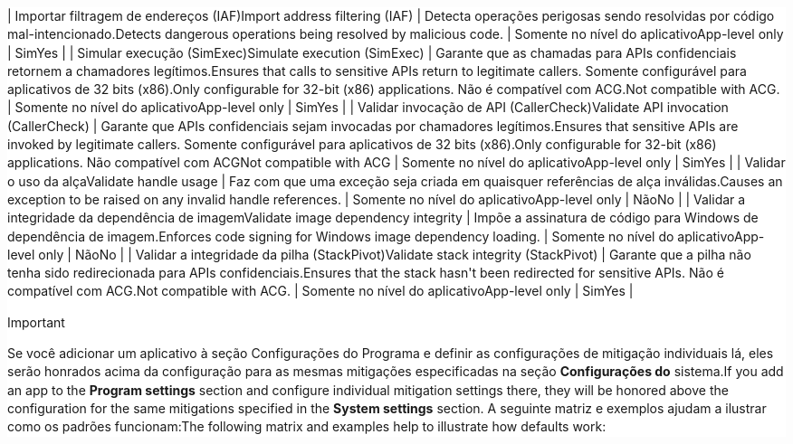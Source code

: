 | <span data-ttu-id="f59c4-207">Importar filtragem de endereços (IAF)</span><span class="sxs-lookup"><span data-stu-id="f59c4-207">Import address filtering (IAF)</span></span> | <span data-ttu-id="f59c4-208">Detecta operações perigosas sendo resolvidas por código mal-intencionado.</span><span class="sxs-lookup"><span data-stu-id="f59c4-208">Detects dangerous operations being resolved by malicious code.</span></span> | <span data-ttu-id="f59c4-209">Somente no nível do aplicativo</span><span class="sxs-lookup"><span data-stu-id="f59c4-209">App-level only</span></span> | <span data-ttu-id="f59c4-210">Sim</span><span class="sxs-lookup"><span data-stu-id="f59c4-210">Yes</span></span> |
| <span data-ttu-id="f59c4-211">Simular execução (SimExec)</span><span class="sxs-lookup"><span data-stu-id="f59c4-211">Simulate execution (SimExec)</span></span> | <span data-ttu-id="f59c4-212">Garante que as chamadas para APIs confidenciais retornem a chamadores legítimos.</span><span class="sxs-lookup"><span data-stu-id="f59c4-212">Ensures that calls to sensitive APIs return to legitimate callers.</span></span> <span data-ttu-id="f59c4-213">Somente configurável para aplicativos de 32 bits (x86).</span><span class="sxs-lookup"><span data-stu-id="f59c4-213">Only configurable for 32-bit (x86) applications.</span></span> <span data-ttu-id="f59c4-214">Não é compatível com ACG.</span><span class="sxs-lookup"><span data-stu-id="f59c4-214">Not compatible with ACG.</span></span> | <span data-ttu-id="f59c4-215">Somente no nível do aplicativo</span><span class="sxs-lookup"><span data-stu-id="f59c4-215">App-level only</span></span> | <span data-ttu-id="f59c4-216">Sim</span><span class="sxs-lookup"><span data-stu-id="f59c4-216">Yes</span></span> |
| <span data-ttu-id="f59c4-217">Validar invocação de API (CallerCheck)</span><span class="sxs-lookup"><span data-stu-id="f59c4-217">Validate API invocation (CallerCheck)</span></span> | <span data-ttu-id="f59c4-218">Garante que APIs confidenciais sejam invocadas por chamadores legítimos.</span><span class="sxs-lookup"><span data-stu-id="f59c4-218">Ensures that sensitive APIs are invoked by legitimate callers.</span></span> <span data-ttu-id="f59c4-219">Somente configurável para aplicativos de 32 bits (x86).</span><span class="sxs-lookup"><span data-stu-id="f59c4-219">Only configurable for 32-bit (x86) applications.</span></span> <span data-ttu-id="f59c4-220">Não compatível com ACG</span><span class="sxs-lookup"><span data-stu-id="f59c4-220">Not compatible with ACG</span></span> | <span data-ttu-id="f59c4-221">Somente no nível do aplicativo</span><span class="sxs-lookup"><span data-stu-id="f59c4-221">App-level only</span></span> | <span data-ttu-id="f59c4-222">Sim</span><span class="sxs-lookup"><span data-stu-id="f59c4-222">Yes</span></span> |
| <span data-ttu-id="f59c4-223">Validar o uso da alça</span><span class="sxs-lookup"><span data-stu-id="f59c4-223">Validate handle usage</span></span> | <span data-ttu-id="f59c4-224">Faz com que uma exceção seja criada em quaisquer referências de alça inválidas.</span><span class="sxs-lookup"><span data-stu-id="f59c4-224">Causes an exception to be raised on any invalid handle references.</span></span> | <span data-ttu-id="f59c4-225">Somente no nível do aplicativo</span><span class="sxs-lookup"><span data-stu-id="f59c4-225">App-level only</span></span> | <span data-ttu-id="f59c4-226">Não</span><span class="sxs-lookup"><span data-stu-id="f59c4-226">No</span></span> |
| <span data-ttu-id="f59c4-227">Validar a integridade da dependência de imagem</span><span class="sxs-lookup"><span data-stu-id="f59c4-227">Validate image dependency integrity</span></span> | <span data-ttu-id="f59c4-228">Impõe a assinatura de código para Windows de dependência de imagem.</span><span class="sxs-lookup"><span data-stu-id="f59c4-228">Enforces code signing for Windows image dependency loading.</span></span> | <span data-ttu-id="f59c4-229">Somente no nível do aplicativo</span><span class="sxs-lookup"><span data-stu-id="f59c4-229">App-level only</span></span> | <span data-ttu-id="f59c4-230">Não</span><span class="sxs-lookup"><span data-stu-id="f59c4-230">No</span></span> |
| <span data-ttu-id="f59c4-231">Validar a integridade da pilha (StackPivot)</span><span class="sxs-lookup"><span data-stu-id="f59c4-231">Validate stack integrity (StackPivot)</span></span> | <span data-ttu-id="f59c4-232">Garante que a pilha não tenha sido redirecionada para APIs confidenciais.</span><span class="sxs-lookup"><span data-stu-id="f59c4-232">Ensures that the stack hasn't been redirected for sensitive APIs.</span></span> <span data-ttu-id="f59c4-233">Não é compatível com ACG.</span><span class="sxs-lookup"><span data-stu-id="f59c4-233">Not compatible with ACG.</span></span> | <span data-ttu-id="f59c4-234">Somente no nível do aplicativo</span><span class="sxs-lookup"><span data-stu-id="f59c4-234">App-level only</span></span> | <span data-ttu-id="f59c4-235">Sim</span><span class="sxs-lookup"><span data-stu-id="f59c4-235">Yes</span></span> |


> [!IMPORTANT]
> <span data-ttu-id="f59c4-236">Se você adicionar um  aplicativo à seção Configurações do Programa e definir as configurações de mitigação individuais lá, eles serão honrados acima da configuração para as mesmas mitigações especificadas na seção **Configurações do** sistema.</span><span class="sxs-lookup"><span data-stu-id="f59c4-236">If you add an app to the **Program settings** section and configure individual mitigation settings there, they will be honored above the configuration for the same mitigations specified in the **System settings** section.</span></span> <span data-ttu-id="f59c4-237">A seguinte matriz e exemplos ajudam a ilustrar como os padrões funcionam:</span><span class="sxs-lookup"><span data-stu-id="f59c4-237">The following matrix and examples help to illustrate how defaults work:</span></span>
>
>